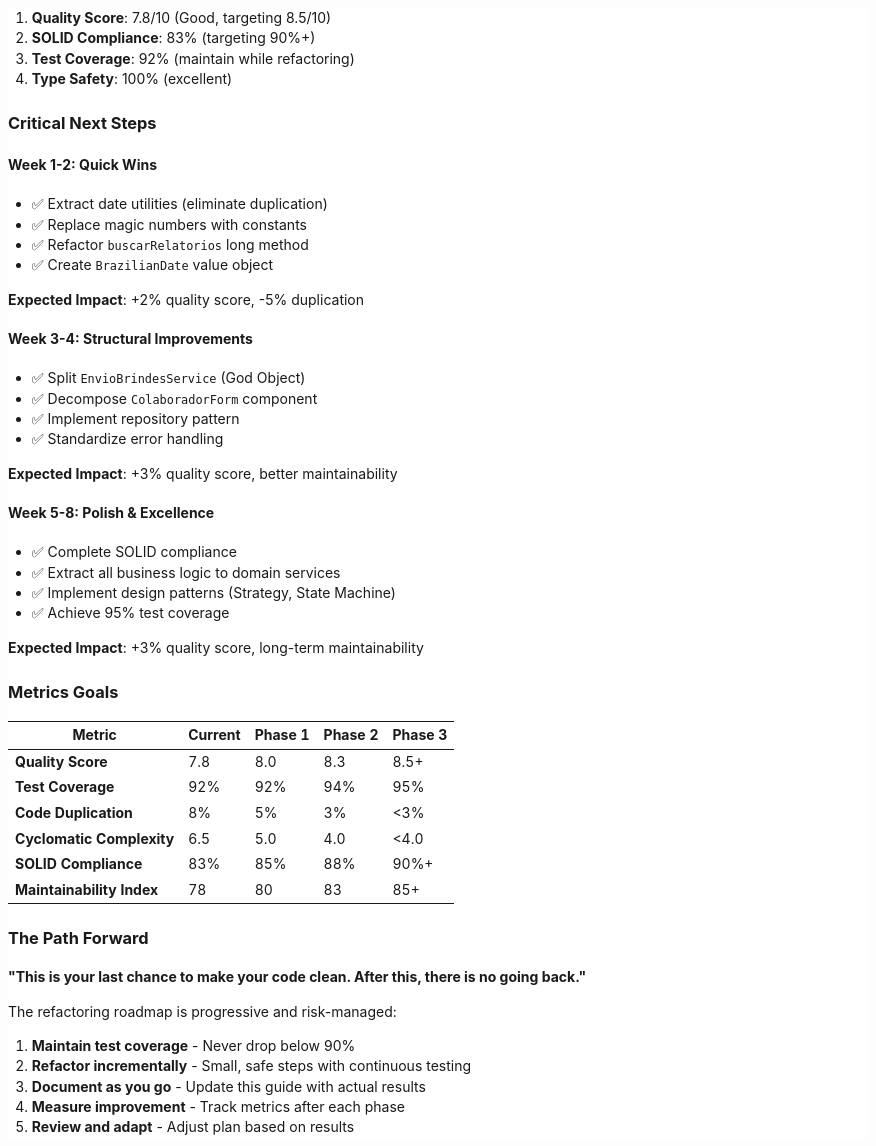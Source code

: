 1. **Quality Score**: 7.8/10 (Good, targeting 8.5/10)
2. **SOLID Compliance**: 83% (targeting 90%+)
3. **Test Coverage**: 92% (maintain while refactoring)
4. **Type Safety**: 100% (excellent)

### Critical Next Steps

#### Week 1-2: Quick Wins
- ✅ Extract date utilities (eliminate duplication)
- ✅ Replace magic numbers with constants
- ✅ Refactor `buscarRelatorios` long method
- ✅ Create `BrazilianDate` value object

**Expected Impact**: +2% quality score, -5% duplication

#### Week 3-4: Structural Improvements
- ✅ Split `EnvioBrindesService` (God Object)
- ✅ Decompose `ColaboradorForm` component
- ✅ Implement repository pattern
- ✅ Standardize error handling

**Expected Impact**: +3% quality score, better maintainability

#### Week 5-8: Polish & Excellence
- ✅ Complete SOLID compliance
- ✅ Extract all business logic to domain services
- ✅ Implement design patterns (Strategy, State Machine)
- ✅ Achieve 95% test coverage

**Expected Impact**: +3% quality score, long-term maintainability

### Metrics Goals

| Metric | Current | Phase 1 | Phase 2 | Phase 3 |
|--------|---------|---------|---------|---------|
| **Quality Score** | 7.8 | 8.0 | 8.3 | 8.5+ |
| **Test Coverage** | 92% | 92% | 94% | 95% |
| **Code Duplication** | 8% | 5% | 3% | <3% |
| **Cyclomatic Complexity** | 6.5 | 5.0 | 4.0 | <4.0 |
| **SOLID Compliance** | 83% | 85% | 88% | 90%+ |
| **Maintainability Index** | 78 | 80 | 83 | 85+ |

### The Path Forward

**"This is your last chance to make your code clean. After this, there is no going back."**

The refactoring roadmap is progressive and risk-managed:

1. **Maintain test coverage** - Never drop below 90%
2. **Refactor incrementally** - Small, safe steps with continuous testing
3. **Document as you go** - Update this guide with actual results
4. **Measure improvement** - Track metrics after each phase
5. **Review and adapt** - Adjust plan based on results
